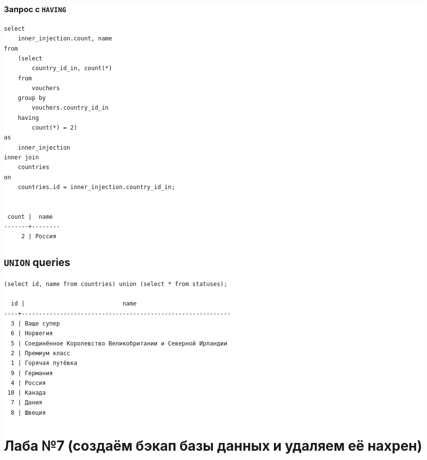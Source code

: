 
### Запрос с `HAVING`

```
select
    inner_injection.count, name
from 
    (select
        country_id_in, count(*) 
    from
        vouchers
    group by 
        vouchers.country_id_in
    having
        count(*) = 2)
as
    inner_injection 
inner join
    countries
on
    countries.id = inner_injection.country_id_in;
    
    
 count |  name  
-------+--------
     2 | Россия

```

## `UNION` queries

```
(select id, name from countries) union (select * from statuses);
 
  id |                            name                            
----+------------------------------------------------------------
  3 | Ваще супер
  6 | Норвегия
  5 | Соединённое Королевство Великобритании и Северной Ирландии
  2 | Премиум класс
  1 | Горячая путёвка
  9 | Германия
  4 | Россия
 10 | Канада
  7 | Дания
  8 | Швеция

```

# Лаба №7 (создаём бэкап базы данных и удаляем её нахрен)
